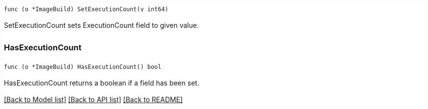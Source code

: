 `func (o *ImageBuild) SetExecutionCount(v int64)`

SetExecutionCount sets ExecutionCount field to given value.

### HasExecutionCount

`func (o *ImageBuild) HasExecutionCount() bool`

HasExecutionCount returns a boolean if a field has been set.


[[Back to Model list]](../README.md#documentation-for-models) [[Back to API list]](../README.md#documentation-for-api-endpoints) [[Back to README]](../README.md)


